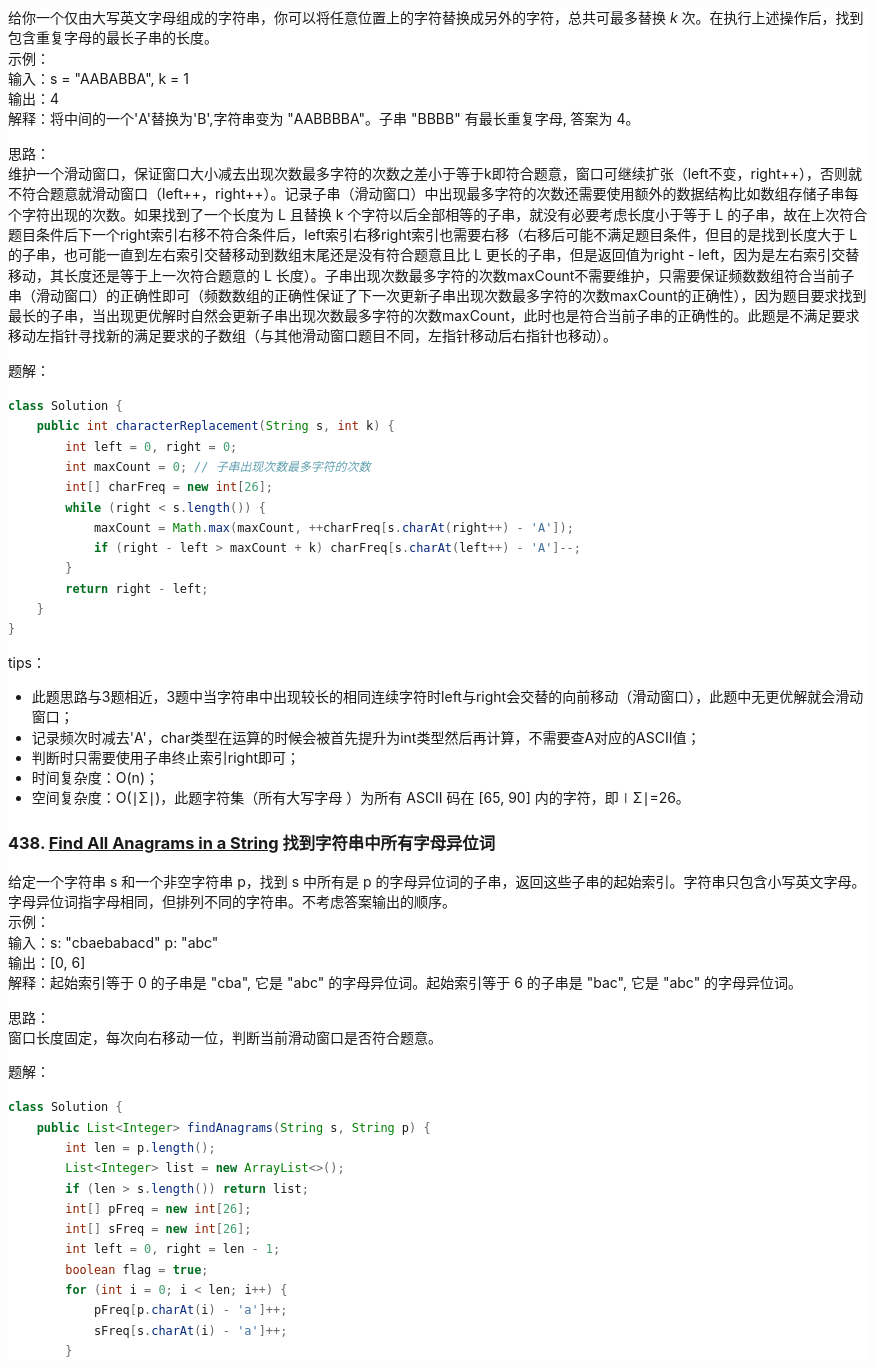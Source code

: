 给你一个仅由大写英文字母组成的字符串，你可以将任意位置上的字符替换成另外的字符，总共可最多替换 *k* 次。在执行上述操作后，找到包含重复字母的最长子串的长度。  
示例：  
输入：s = "AABABBA", k = 1  
输出：4  
解释：将中间的一个'A'替换为'B',字符串变为 "AABBBBA"。子串 "BBBB" 有最长重复字母, 答案为 4。

思路：  
维护一个滑动窗口，保证窗口大小减去出现次数最多字符的次数之差小于等于k即符合题意，窗口可继续扩张（left不变，right++），否则就不符合题意就滑动窗口（left++，right++）。记录子串（滑动窗口）中出现最多字符的次数还需要使用额外的数据结构比如数组存储子串每个字符出现的次数。如果找到了一个长度为 L 且替换 k 个字符以后全部相等的子串，就没有必要考虑长度小于等于 L 的子串，故在上次符合题目条件后下一个right索引右移不符合条件后，left索引右移right索引也需要右移（右移后可能不满足题目条件，但目的是找到长度大于 L 的子串，也可能一直到左右索引交替移动到数组末尾还是没有符合题意且比 L 更长的子串，但是返回值为right - left，因为是左右索引交替移动，其长度还是等于上一次符合题意的 L 长度）。子串出现次数最多字符的次数maxCount不需要维护，只需要保证频数数组符合当前子串（滑动窗口）的正确性即可（频数数组的正确性保证了下一次更新子串出现次数最多字符的次数maxCount的正确性），因为题目要求找到最长的子串，当出现更优解时自然会更新子串出现次数最多字符的次数maxCount，此时也是符合当前子串的正确性的。此题是不满足要求移动左指针寻找新的满足要求的子数组（与其他滑动窗口题目不同，左指针移动后右指针也移动）。

题解：

```java
class Solution {
    public int characterReplacement(String s, int k) {
        int left = 0, right = 0;
        int maxCount = 0; // 子串出现次数最多字符的次数
        int[] charFreq = new int[26];
        while (right < s.length()) {
            maxCount = Math.max(maxCount, ++charFreq[s.charAt(right++) - 'A']);
            if (right - left > maxCount + k) charFreq[s.charAt(left++) - 'A']--;
        }
        return right - left;
    }
}
```

tips：

- 此题思路与3题相近，3题中当字符串中出现较长的相同连续字符时left与right会交替的向前移动（滑动窗口），此题中无更优解就会滑动窗口；
- 记录频次时减去'A'，char类型在运算的时候会被首先提升为int类型然后再计算，不需要查A对应的ASCII值；
- 判断时只需要使用子串终止索引right即可；
- 时间复杂度：O(n)；
- 空间复杂度：O(∣Σ∣)，此题字符集（所有大写字母 ）为所有 ASCII 码在 [65, 90] 内的字符，即∣Σ∣=26。

### 438. [Find All Anagrams in a String](https://leetcode-cn.com/problems/find-all-anagrams-in-a-string/) 找到字符串中所有字母异位词

给定一个字符串 s 和一个非空字符串 p，找到 s 中所有是 p 的字母异位词的子串，返回这些子串的起始索引。字符串只包含小写英文字母。字母异位词指字母相同，但排列不同的字符串。不考虑答案输出的顺序。  
示例：  
输入：s: "cbaebabacd" p: "abc"  
输出：[0, 6]  
解释：起始索引等于 0 的子串是 "cba", 它是 "abc" 的字母异位词。起始索引等于 6 的子串是 "bac", 它是 "abc" 的字母异位词。

思路：  
窗口长度固定，每次向右移动一位，判断当前滑动窗口是否符合题意。

题解：

```java
class Solution {
    public List<Integer> findAnagrams(String s, String p) {
        int len = p.length();
        List<Integer> list = new ArrayList<>();
        if (len > s.length()) return list;
        int[] pFreq = new int[26];
        int[] sFreq = new int[26];
        int left = 0, right = len - 1;
        boolean flag = true;
        for (int i = 0; i < len; i++) {
            pFreq[p.charAt(i) - 'a']++;
            sFreq[s.charAt(i) - 'a']++;
        }
```
